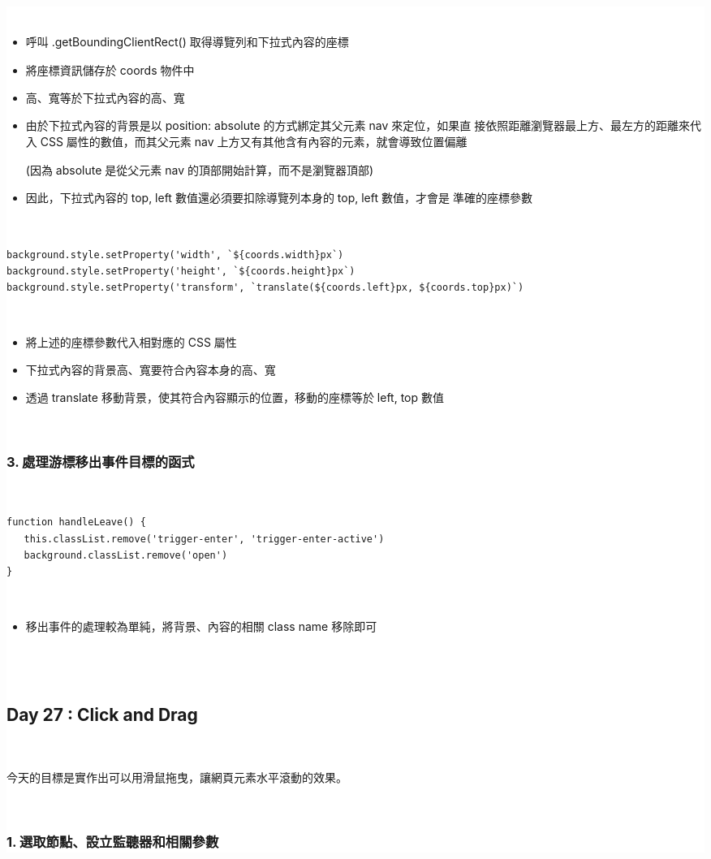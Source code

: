<br>

   * 呼叫 .getBoundingClientRect() 取得導覽列和下拉式內容的座標
   * 將座標資訊儲存於 coords 物件中
   * 高、寬等於下拉式內容的高、寬

   * 由於下拉式內容的背景是以 position: absolute 的方式綁定其父元素 nav 來定位，如果直
     接依照距離瀏覽器最上方、最左方的距離來代入 CSS 屬性的數值，而其父元素 nav 上方又有其他含有內容的元素，就會導致位置偏離 
     
     (因為 absolute 是從父元素 nav 的頂部開始計算，而不是瀏覽器頂部)

   * 因此，下拉式內容的 top, left 數值還必須要扣除導覽列本身的 top, left 數值，才會是
     準確的座標參數

<br>

```
background.style.setProperty('width', `${coords.width}px`)
background.style.setProperty('height', `${coords.height}px`)
background.style.setProperty('transform', `translate(${coords.left}px, ${coords.top}px)`)
```

<br>

   * 將上述的座標參數代入相對應的 CSS 屬性

   * 下拉式內容的背景高、寬要符合內容本身的高、寬

   * 透過 translate 移動背景，使其符合內容顯示的位置，移動的座標等於 left, top 數值

<br>

###  3.   處理游標移出事件目標的函式

<br>

```
function handleLeave() {
   this.classList.remove('trigger-enter', 'trigger-enter-active')
   background.classList.remove('open')
}
```

<br>

   * 移出事件的處理較為單純，將背景、內容的相關 class name 移除即可

<br>
<br>

## Day 27 : Click and Drag

<br>

   今天的目標是實作出可以用滑鼠拖曳，讓網頁元素水平滾動的效果。

<br>

###  1.   選取節點、設立監聽器和相關參數
